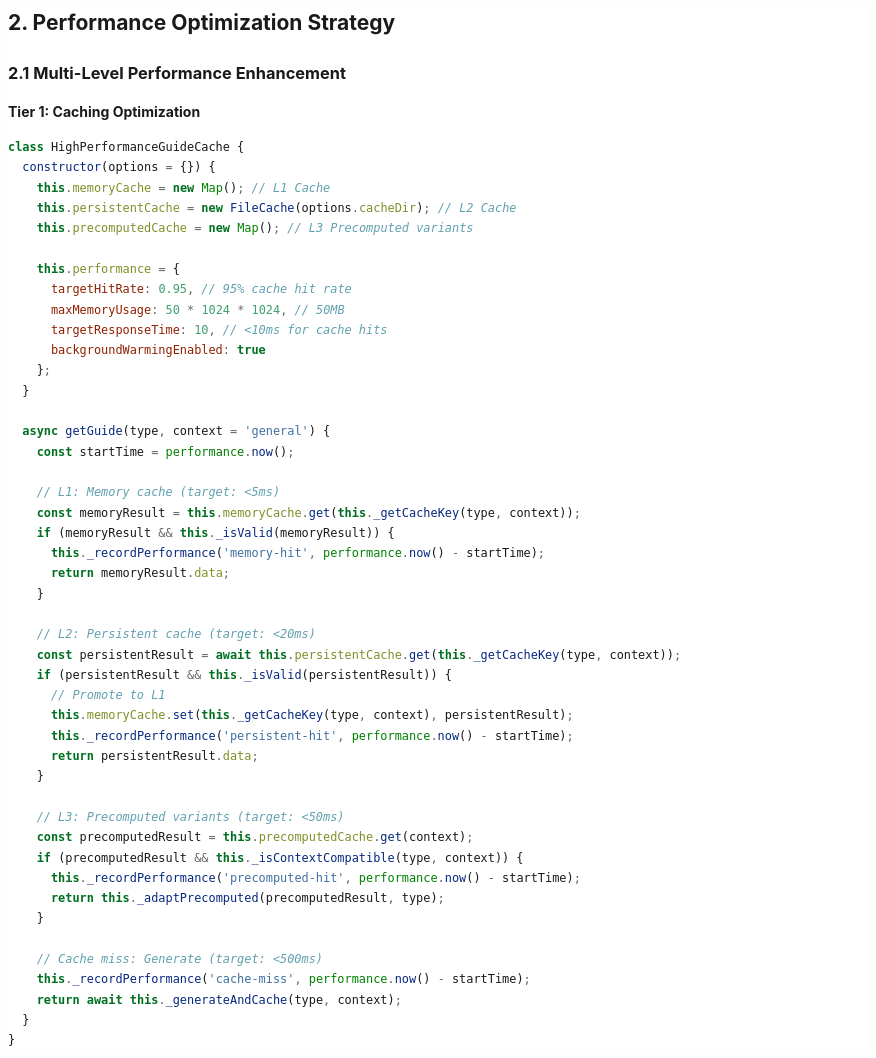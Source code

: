 ## 2. Performance Optimization Strategy

### 2.1 Multi-Level Performance Enhancement

**Tier 1: Caching Optimization**
```javascript
class HighPerformanceGuideCache {
  constructor(options = {}) {
    this.memoryCache = new Map(); // L1 Cache
    this.persistentCache = new FileCache(options.cacheDir); // L2 Cache
    this.precomputedCache = new Map(); // L3 Precomputed variants
    
    this.performance = {
      targetHitRate: 0.95, // 95% cache hit rate
      maxMemoryUsage: 50 * 1024 * 1024, // 50MB
      targetResponseTime: 10, // <10ms for cache hits
      backgroundWarmingEnabled: true
    };
  }
  
  async getGuide(type, context = 'general') {
    const startTime = performance.now();
    
    // L1: Memory cache (target: <5ms)
    const memoryResult = this.memoryCache.get(this._getCacheKey(type, context));
    if (memoryResult && this._isValid(memoryResult)) {
      this._recordPerformance('memory-hit', performance.now() - startTime);
      return memoryResult.data;
    }
    
    // L2: Persistent cache (target: <20ms)
    const persistentResult = await this.persistentCache.get(this._getCacheKey(type, context));
    if (persistentResult && this._isValid(persistentResult)) {
      // Promote to L1
      this.memoryCache.set(this._getCacheKey(type, context), persistentResult);
      this._recordPerformance('persistent-hit', performance.now() - startTime);
      return persistentResult.data;
    }
    
    // L3: Precomputed variants (target: <50ms)
    const precomputedResult = this.precomputedCache.get(context);
    if (precomputedResult && this._isContextCompatible(type, context)) {
      this._recordPerformance('precomputed-hit', performance.now() - startTime);
      return this._adaptPrecomputed(precomputedResult, type);
    }
    
    // Cache miss: Generate (target: <500ms)
    this._recordPerformance('cache-miss', performance.now() - startTime);
    return await this._generateAndCache(type, context);
  }
}
```
